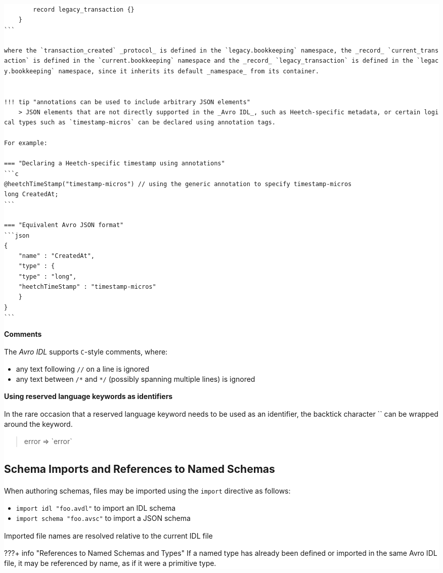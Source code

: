             record legacy_transaction {}
        }
    ```

    where the `transaction_created` _protocol_ is defined in the `legacy.bookkeeping` namespace, the _record_ `current_transaction` is defined in the `current.bookkeeping` namespace and the _record_ `legacy_transaction` is defined in the `legacy.bookkeeping` namespace, since it inherits its default _namespace_ from its container.


    !!! tip "annotations can be used to include arbitrary JSON elements"
        > JSON elements that are not directly supported in the _Avro IDL_, such as Heetch-specific metadata, or certain logical types such as `timestamp-micros` can be declared using annotation tags.

    For example:

    === "Declaring a Heetch-specific timestamp using annotations"
    ```c
    @heetchTimeStamp("timestamp-micros") // using the generic annotation to specify timestamp-micros
    long CreatedAt;
    ```

    === "Equivalent Avro JSON format"
    ```json
    {
        "name" : "CreatedAt",
        "type" : {
        "type" : "long",
        "heetchTimeStamp" : "timestamp-micros"
        }
    }
    ```

**Comments**

The _Avro IDL_ supports `C`-style comments, where:

- any text following `//` on a line is ignored
- any text between `/*` and `*/` (possibly spanning multiple lines) is ignored


**Using reserved language keywords as identifiers**

In the rare occasion that a reserved language keyword needs to be used as an identifier, the backtick character \`\` can be wrapped around the keyword.

> error => \`error\`


## Schema Imports and References to Named Schemas
When authoring schemas, files may be imported using the `import` directive as follows:

- `import idl "foo.avdl"` to import an IDL schema
- `import schema "foo.avsc"` to import a JSON schema

Imported file names are resolved relative to the current IDL file

???+ info "References to Named Schemas and Types"
    If a named type has already been defined or imported in the same Avro IDL file, it may be referenced by name, as if it were a primitive type. 
